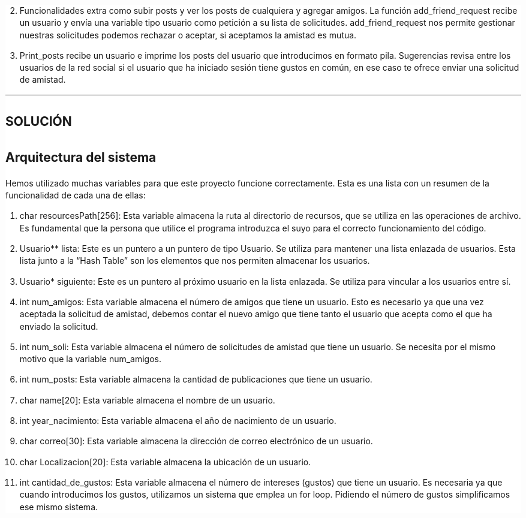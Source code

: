 
2. Funcionalidades extra como subir posts y ver los posts de cualquiera y agregar amigos.
La función add_friend_request recibe un usuario y envía una variable tipo usuario como petición a su lista de solicitudes. add_friend_request nos permite gestionar nuestras solicitudes podemos rechazar o aceptar, si aceptamos la amistad es mutua. 


3. Print_posts recibe un usuario e imprime los posts del usuario que introducimos en formato pila. Sugerencias revisa entre los usuarios de la red social si el usuario que ha iniciado sesión tiene gustos en común, en ese caso te ofrece enviar una solicitud de amistad.

---

## SOLUCIÓN

## Arquitectura del sistema

Hemos utilizado muchas variables para que este proyecto funcione correctamente. Esta es una lista con un resumen de la funcionalidad de cada una de ellas:

1. char resourcesPath[256]: Esta variable almacena la ruta al directorio de recursos, que se utiliza en las operaciones de archivo. Es fundamental que la persona que utilice el programa introduzca el suyo para el correcto funcionamiento del código.


2. Usuario** lista: Este es un puntero a un puntero de tipo Usuario. Se utiliza para mantener una lista enlazada de usuarios. Esta lista junto a la “Hash Table” son los elementos que nos permiten almacenar los usuarios.


3. Usuario* siguiente: Este es un puntero al próximo usuario en la lista enlazada. Se utiliza para vincular a los usuarios entre sí. 


4. int num_amigos: Esta variable almacena el número de amigos que tiene un usuario. Esto es necesario ya que una vez aceptada la solicitud de amistad, debemos contar el nuevo amigo que tiene tanto el usuario que acepta como el que ha enviado la solicitud.


5. int num_soli: Esta variable almacena el número de solicitudes de amistad que tiene un usuario. Se necesita por el mismo motivo que la variable num_amigos.


6. int num_posts: Esta variable almacena la cantidad de publicaciones que tiene un usuario.


7. char name[20]: Esta variable almacena el nombre de un usuario. 


8. int year_nacimiento: Esta variable almacena el año de nacimiento de un usuario. 


9. char correo[30]: Esta variable almacena la dirección de correo electrónico de un usuario. 


10. char Localizacion[20]: Esta variable almacena la ubicación de un usuario. 


11. int cantidad_de_gustos: Esta variable almacena el número de intereses (gustos) que tiene un usuario. Es necesaria ya que cuando introducimos los gustos, utilizamos un sistema que emplea un for loop. Pidiendo el número de gustos simplificamos ese mismo sistema.
